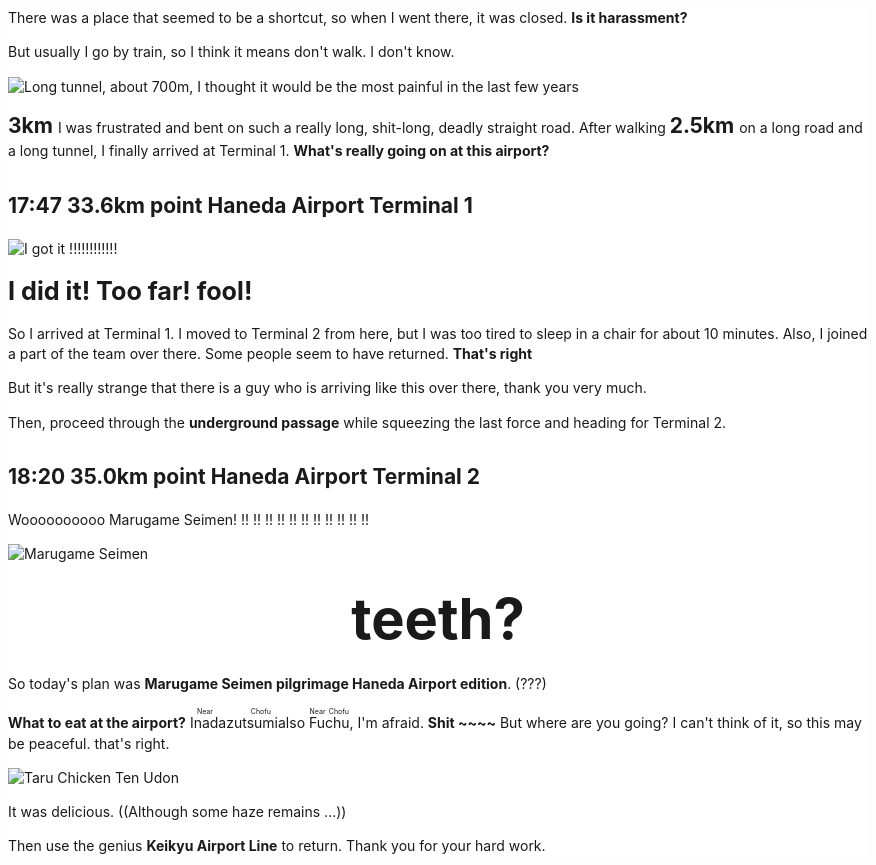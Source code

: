 There was a place that seemed to be a shortcut, so when I went there, it was closed. **Is it harassment?**

But usually I go by train, so I think it means don't walk. I don't know.

 

![](https://res.cloudinary.com/trpfrog/blog/haneda-walking/20201124033008 "Long tunnel, about 700m, I thought it would be the most painful in the last few years")

<Span style = "font-size: 1.5em; font-weight: bold"> 3km </span> I was frustrated and bent on such a really long, shit-long, deadly straight road. After walking <span style = "font-size: 1.5em; font-weight: bold"> 2.5km </span> on a long road and a long tunnel, I finally arrived at Terminal 1. **What's really going on at this airport?**

 

## 17:47 33.6km point Haneda Airport Terminal 1

![](https://res.cloudinary.com/trpfrog/blog/haneda-walking/20201124033253 "I got it !!!!!!!!!!!!")

<span style = "font-size: 1.8em; font-weight: bold"> I did it! Too far! fool! </span>

So I arrived at Terminal 1. I moved to Terminal 2 from here, but I was too tired to sleep in a chair for about 10 minutes. Also, I joined a part of the team over there. Some people seem to have returned. **That's right**

But it's really strange that there is a guy who is arriving like this over there, thank you very much.

Then, proceed through the **underground passage** while squeezing the last force and heading for Terminal 2.

 

## 18:20 35.0km point Haneda Airport Terminal 2

Woooooooooo Marugame Seimen! !! !! !! !! !! !! !! !! !! !! !!

![](https://res.cloudinary.com/trpfrog/blog/haneda-walking/20201124033543 "Marugame Seimen")

<div style = "font-weight: bold; font-size: 4em; text-align: center">
teeth?
</div>

So today's plan was **Marugame Seimen pilgrimage Haneda Airport edition**. (???)

**What to eat at the airport?** <ruby> Inadazutsumi <rp> (</rp> <rt> Near Chofu </rt> <rp>) </rp> </ruby> also <ruby> Fuchu <rp> (</rp> <rt> Near Chofu </rt> <rp>) </rp> </ruby>, I'm afraid. **Shit ~~~~** But where are you going? I can't think of it, so this may be peaceful. that's right.


![](https://res.cloudinary.com/trpfrog/blog/haneda-walking/20201124033946 "Taru Chicken Ten Udon")

It was delicious. ((Although some haze remains ...))

Then use the genius **Keikyu Airport Line** to return. Thank you for your hard work.

 
